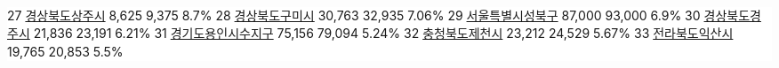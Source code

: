   <tr class="item">
    <td>27</td>
    <td><a href="/apt/경상북도상주시">경상북도상주시</a></td>
    <td>8,625</td>
    <td>9,375</td>
    <td>8.7%</td>
  </tr>

  <tr class="item">
    <td>28</td>
    <td><a href="/apt/경상북도구미시">경상북도구미시</a></td>
    <td>30,763</td>
    <td>32,935</td>
    <td>7.06%</td>
  </tr>

  <tr class="item">
    <td>29</td>
    <td><a href="/apt/서울특별시성북구">서울특별시성북구</a></td>
    <td>87,000</td>
    <td>93,000</td>
    <td>6.9%</td>
  </tr>

  <tr class="item">
    <td>30</td>
    <td><a href="/apt/경상북도경주시">경상북도경주시</a></td>
    <td>21,836</td>
    <td>23,191</td>
    <td>6.21%</td>
  </tr>

  <tr class="item">
    <td>31</td>
    <td><a href="/apt/경기도용인시수지구">경기도용인시수지구</a></td>
    <td>75,156</td>
    <td>79,094</td>
    <td>5.24%</td>
  </tr>

  <tr class="item">
    <td>32</td>
    <td><a href="/apt/충청북도제천시">충청북도제천시</a></td>
    <td>23,212</td>
    <td>24,529</td>
    <td>5.67%</td>
  </tr>

  <tr class="item">
    <td>33</td>
    <td><a href="/apt/전라북도익산시">전라북도익산시</a></td>
    <td>19,765</td>
    <td>20,853</td>
    <td>5.5%</td>
  </tr>
